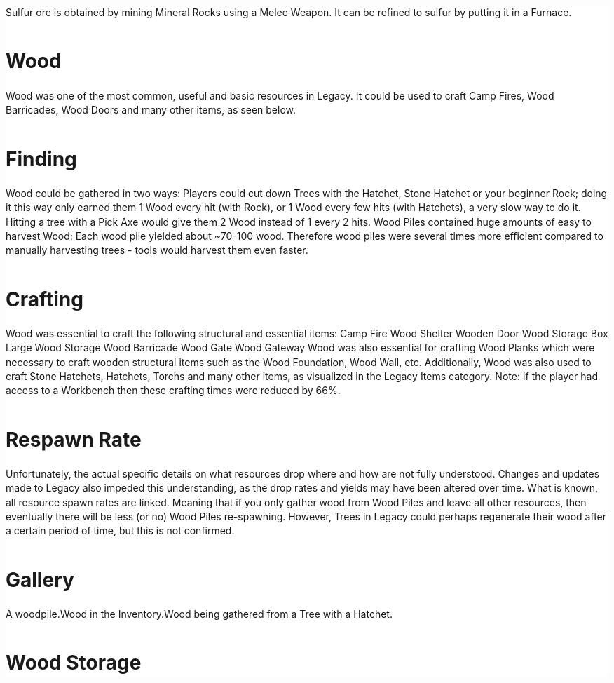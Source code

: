 Sulfur ore is obtained by mining Mineral Rocks using a Melee Weapon. It can be refined to sulfur by putting it in a Furnace.
# Wood

Wood was one of the most common, useful and basic resources in Legacy. It could be used to craft Camp Fires, Wood Barricades, Wood Doors and many other items, as seen below. 
# Finding

Wood could be gathered in two ways:
Players could cut down Trees with the Hatchet, Stone Hatchet or your beginner Rock; doing it this way only earned them 1 Wood every hit (with Rock), or 1 Wood every few hits (with Hatchets), a very slow way to do it. Hitting a tree with a Pick Axe would give them 2 Wood instead of 1 every 2 hits.
Wood Piles contained huge amounts of easy to harvest Wood: Each wood pile yielded about ~70-100 wood. Therefore wood piles were several times more efficient compared to manually harvesting trees - tools would harvest them even faster.
# Crafting

Wood was essential to craft the following structural and essential items:
Camp Fire
Wood Shelter
Wooden Door
Wood Storage Box
Large Wood Storage
Wood Barricade
Wood Gate
Wood Gateway
Wood was also essential for crafting Wood Planks which were necessary to craft wooden structural items such as the Wood Foundation, Wood Wall, etc. 
Additionally, Wood was also used to craft Stone Hatchets, Hatchets, Torchs and many other items, as visualized in the Legacy Items category. 
Note: If the player had access to a Workbench then these crafting times were reduced by 66%. 
# Respawn Rate

Unfortunately, the actual specific details on what resources drop where and how are not fully understood. Changes and updates made to Legacy also impeded this understanding, as the drop rates and yields may have been altered over time. 
What is known, all resource spawn rates are linked. Meaning that if you only gather wood from Wood Piles and leave all other resources, then eventually there will be less (or no) Wood Piles re-spawning. However, Trees in Legacy could perhaps regenerate their wood after a certain period of time, but this is not confirmed. 
# Gallery

A woodpile.Wood in the Inventory.Wood being gathered from a Tree with a Hatchet.
# Wood Storage
